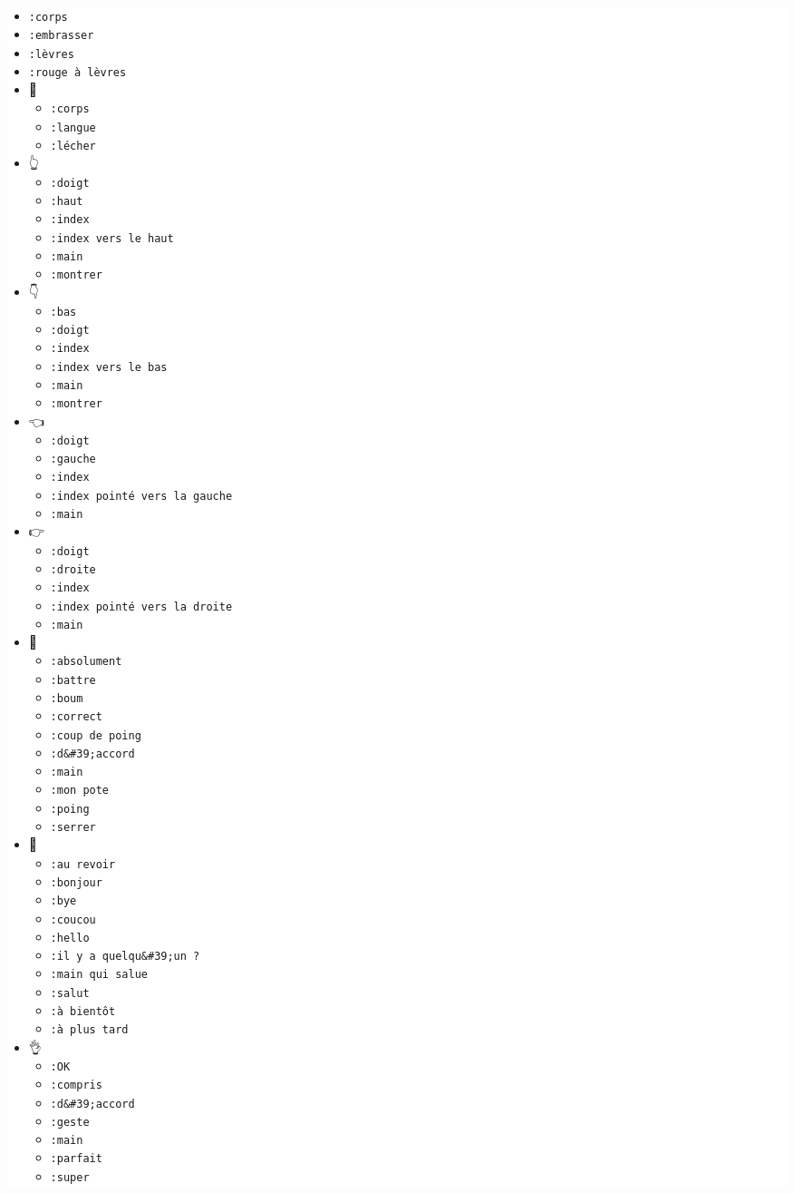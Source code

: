   - `:corps`
  - `:embrasser`
  - `:lèvres`
  - `:rouge à lèvres`
- 👅
  - `:corps`
  - `:langue`
  - `:lécher`
- 👆
  - `:doigt`
  - `:haut`
  - `:index`
  - `:index vers le haut`
  - `:main`
  - `:montrer`
- 👇
  - `:bas`
  - `:doigt`
  - `:index`
  - `:index vers le bas`
  - `:main`
  - `:montrer`
- 👈
  - `:doigt`
  - `:gauche`
  - `:index`
  - `:index pointé vers la gauche`
  - `:main`
- 👉
  - `:doigt`
  - `:droite`
  - `:index`
  - `:index pointé vers la droite`
  - `:main`
- 👊
  - `:absolument`
  - `:battre`
  - `:boum`
  - `:correct`
  - `:coup de poing`
  - `:d&#39;accord`
  - `:main`
  - `:mon pote`
  - `:poing`
  - `:serrer`
- 👋
  - `:au revoir`
  - `:bonjour`
  - `:bye`
  - `:coucou`
  - `:hello`
  - `:il y a quelqu&#39;un ?`
  - `:main qui salue`
  - `:salut`
  - `:à bientôt`
  - `:à plus tard`
- 👌
  - `:OK`
  - `:compris`
  - `:d&#39;accord`
  - `:geste`
  - `:main`
  - `:parfait`
  - `:super`